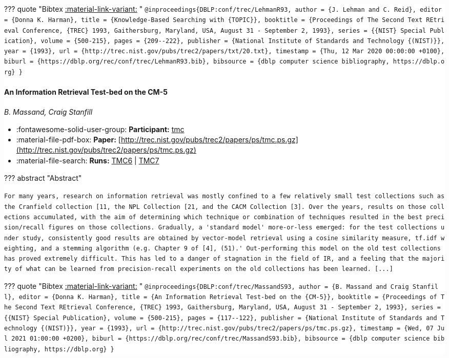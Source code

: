 
??? quote "Bibtex [:material-link-variant:](https://dblp.org/rec/conf/trec/LehmanR93.bib) "
	```
	@inproceedings{DBLP:conf/trec/LehmanR93,
		author = {J. Lehman and C. Reid},
		editor = {Donna K. Harman},
		title = {Knowledge-Based Searching with {TOPIC}},
		booktitle = {Proceedings of The Second Text REtrieval Conference, {TREC} 1993, Gaithersburg, Maryland, USA, August 31 - September 2, 1993},
		series = {{NIST} Special Publication},
		volume = {500-215},
		pages = {209--222},
		publisher = {National Institute of Standards and Technology {(NIST)}},
		year = {1993},
		url = {http://trec.nist.gov/pubs/trec2/papers/txt/20.txt},
		timestamp = {Thu, 12 Mar 2020 00:00:00 +0100},
		biburl = {https://dblp.org/rec/conf/trec/LehmanR93.bib},
		bibsource = {dblp computer science bibliography, https://dblp.org}
	}
	```

#### An Information Retrieval Test-bed on the CM-5

_B. Massand, Craig Stanfill_

- :fontawesome-solid-user-group: **Participant:** [tmc](./participants.md#tmc)
- :material-file-pdf-box: **Paper:** [http://trec.nist.gov/pubs/trec2/papers/ps/tmc.ps.gz](http://trec.nist.gov/pubs/trec2/papers/ps/tmc.ps.gz)
- :material-file-search: **Runs:** [TMC6](./runs.md#tmc6) | [TMC7](./runs.md#tmc7)

??? abstract "Abstract"
	
	For many years, research on information retrieval was mostly confined to a few relatively small test collections such as the Cranfield collection [11, the NPL Collection [21, and the CACM Collection [3]. Over the years, results on those collections accumulated, with the aim of determining which technique or combination of techniques resulted in the best precision/recall figures on those collections. Gradually, a 'standard model' more-or-less emerged: for the test collections under study, consistently good results are obtained by vector-model retrieval using a cosine similarity measure, tf.idf weighting, and a stemming algorithm (e.g. Chapter 9 of [4], (51).' Out-performing this model on the old test collections has proved extremely difficult. This has led to a danger of stagnation in the field of IR, and a feeling that the majority of what can be learned from precision-recall experiments on the old collections has been learned. [...]
	

??? quote "Bibtex [:material-link-variant:](https://dblp.org/rec/conf/trec/MassandS93.bib) "
	```
	@inproceedings{DBLP:conf/trec/MassandS93,
		author = {B. Massand and Craig Stanfill},
		editor = {Donna K. Harman},
		title = {An Information Retrieval Test-bed on the {CM-5}},
		booktitle = {Proceedings of The Second Text REtrieval Conference, {TREC} 1993, Gaithersburg, Maryland, USA, August 31 - September 2, 1993},
		series = {{NIST} Special Publication},
		volume = {500-215},
		pages = {117--122},
		publisher = {National Institute of Standards and Technology {(NIST)}},
		year = {1993},
		url = {http://trec.nist.gov/pubs/trec2/papers/ps/tmc.ps.gz},
		timestamp = {Wed, 07 Jul 2021 01:00:00 +0200},
		biburl = {https://dblp.org/rec/conf/trec/MassandS93.bib},
		bibsource = {dblp computer science bibliography, https://dblp.org}
	}
	```
